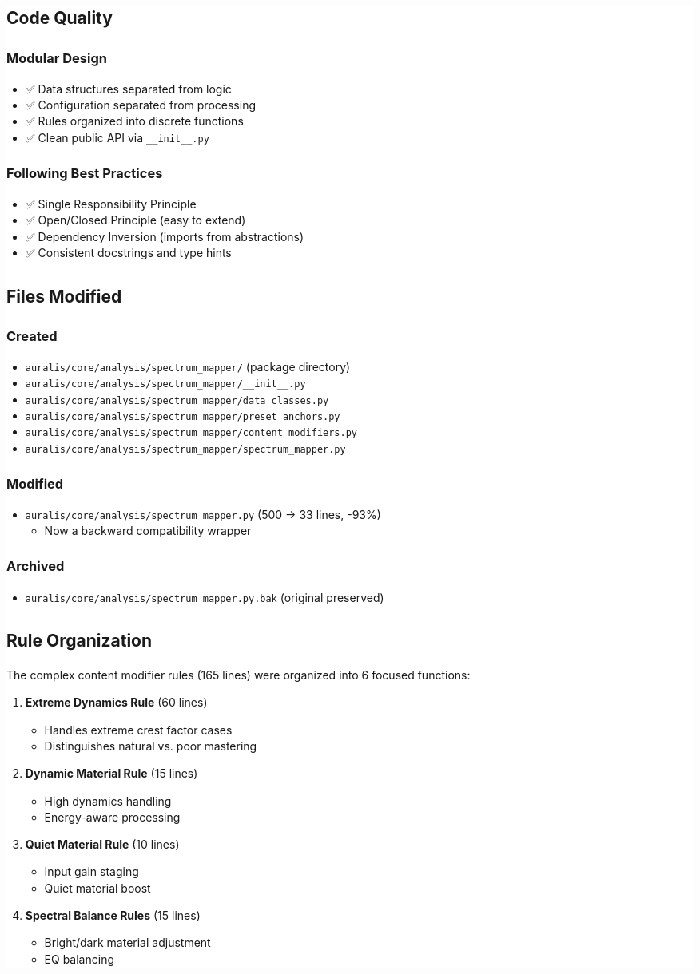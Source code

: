 ## Code Quality

### Modular Design
- ✅ Data structures separated from logic
- ✅ Configuration separated from processing
- ✅ Rules organized into discrete functions
- ✅ Clean public API via `__init__.py`

### Following Best Practices
- ✅ Single Responsibility Principle
- ✅ Open/Closed Principle (easy to extend)
- ✅ Dependency Inversion (imports from abstractions)
- ✅ Consistent docstrings and type hints

## Files Modified

### Created
- `auralis/core/analysis/spectrum_mapper/` (package directory)
- `auralis/core/analysis/spectrum_mapper/__init__.py`
- `auralis/core/analysis/spectrum_mapper/data_classes.py`
- `auralis/core/analysis/spectrum_mapper/preset_anchors.py`
- `auralis/core/analysis/spectrum_mapper/content_modifiers.py`
- `auralis/core/analysis/spectrum_mapper/spectrum_mapper.py`

### Modified
- `auralis/core/analysis/spectrum_mapper.py` (500 → 33 lines, -93%)
  - Now a backward compatibility wrapper

### Archived
- `auralis/core/analysis/spectrum_mapper.py.bak` (original preserved)

## Rule Organization

The complex content modifier rules (165 lines) were organized into 6 focused functions:

1. **Extreme Dynamics Rule** (60 lines)
   - Handles extreme crest factor cases
   - Distinguishes natural vs. poor mastering

2. **Dynamic Material Rule** (15 lines)
   - High dynamics handling
   - Energy-aware processing

3. **Quiet Material Rule** (10 lines)
   - Input gain staging
   - Quiet material boost

4. **Spectral Balance Rules** (15 lines)
   - Bright/dark material adjustment
   - EQ balancing
